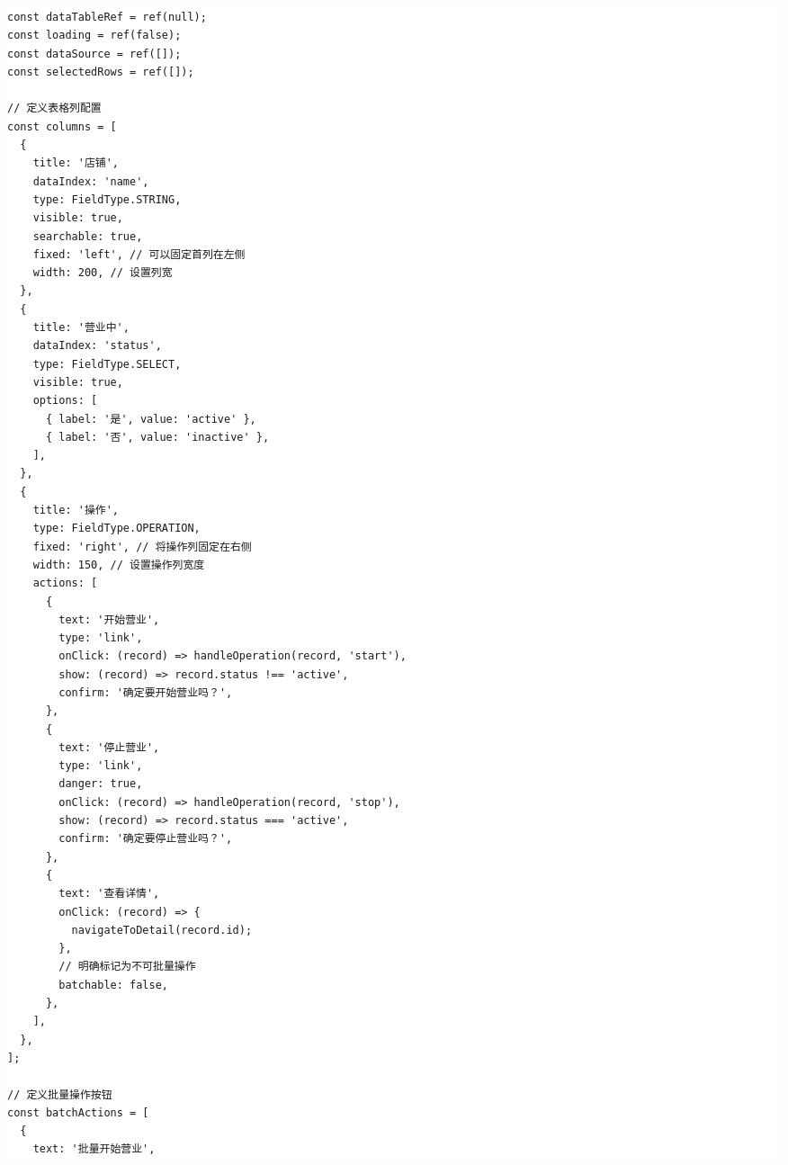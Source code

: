 ```vue
const dataTableRef = ref(null);
const loading = ref(false);
const dataSource = ref([]);
const selectedRows = ref([]);

// 定义表格列配置
const columns = [
  {
    title: '店铺',
    dataIndex: 'name',
    type: FieldType.STRING,
    visible: true,
    searchable: true,
    fixed: 'left', // 可以固定首列在左侧
    width: 200, // 设置列宽
  },
  {
    title: '营业中',
    dataIndex: 'status',
    type: FieldType.SELECT,
    visible: true,
    options: [
      { label: '是', value: 'active' },
      { label: '否', value: 'inactive' },
    ],
  },
  {
    title: '操作',
    type: FieldType.OPERATION,
    fixed: 'right', // 将操作列固定在右侧
    width: 150, // 设置操作列宽度
    actions: [
      {
        text: '开始营业',
        type: 'link',
        onClick: (record) => handleOperation(record, 'start'),
        show: (record) => record.status !== 'active',
        confirm: '确定要开始营业吗？',
      },
      {
        text: '停止营业',
        type: 'link',
        danger: true,
        onClick: (record) => handleOperation(record, 'stop'),
        show: (record) => record.status === 'active',
        confirm: '确定要停止营业吗？',
      },
      {
        text: '查看详情',
        onClick: (record) => {
          navigateToDetail(record.id);
        },
        // 明确标记为不可批量操作
        batchable: false,
      },
    ],
  },
];

// 定义批量操作按钮
const batchActions = [
  {
    text: '批量开始营业',
```